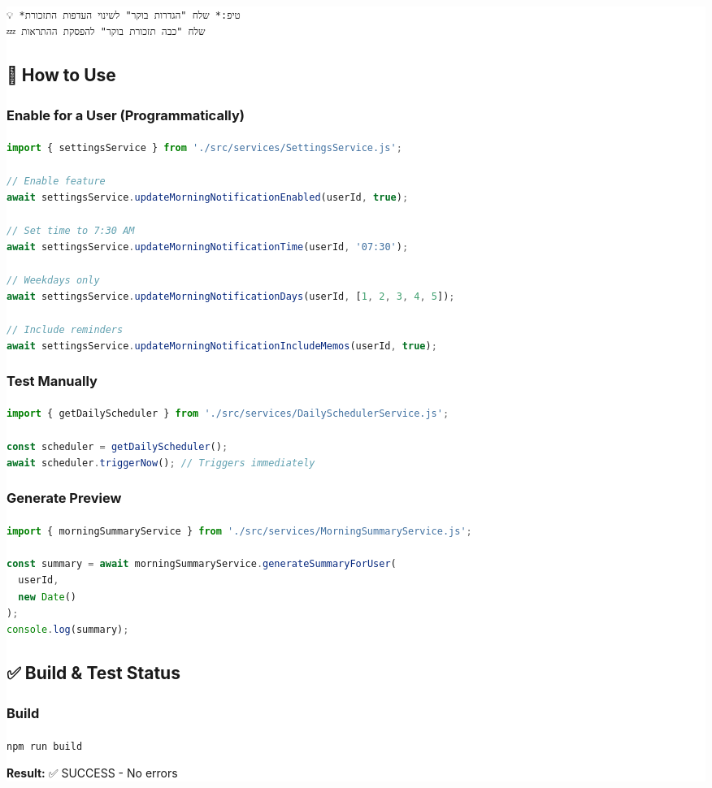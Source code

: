 ```
💡 *טיפ:* שלח "הגדרות בוקר" לשינוי העדפות התזכורת
💤 שלח "כבה תזכורת בוקר" להפסקת ההתראות
```

## 🚀 How to Use

### Enable for a User (Programmatically)
```typescript
import { settingsService } from './src/services/SettingsService.js';

// Enable feature
await settingsService.updateMorningNotificationEnabled(userId, true);

// Set time to 7:30 AM
await settingsService.updateMorningNotificationTime(userId, '07:30');

// Weekdays only
await settingsService.updateMorningNotificationDays(userId, [1, 2, 3, 4, 5]);

// Include reminders
await settingsService.updateMorningNotificationIncludeMemos(userId, true);
```

### Test Manually
```typescript
import { getDailyScheduler } from './src/services/DailySchedulerService.js';

const scheduler = getDailyScheduler();
await scheduler.triggerNow(); // Triggers immediately
```

### Generate Preview
```typescript
import { morningSummaryService } from './src/services/MorningSummaryService.js';

const summary = await morningSummaryService.generateSummaryForUser(
  userId,
  new Date()
);
console.log(summary);
```

## ✅ Build & Test Status

### Build
```bash
npm run build
```
**Result:** ✅ SUCCESS - No errors
